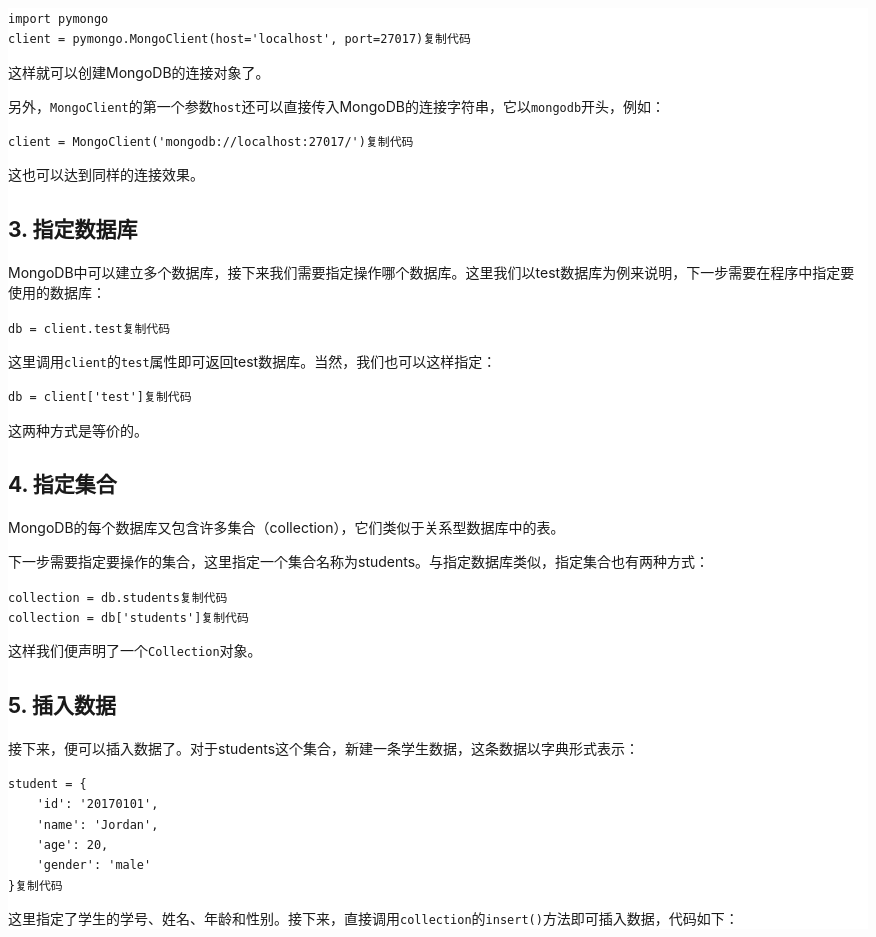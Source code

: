 ```
import pymongo
client = pymongo.MongoClient(host='localhost', port=27017)复制代码
```

这样就可以创建MongoDB的连接对象了。

另外，`MongoClient`的第一个参数`host`还可以直接传入MongoDB的连接字符串，它以`mongodb`开头，例如：

```
client = MongoClient('mongodb://localhost:27017/')复制代码
```

这也可以达到同样的连接效果。

## 3. 指定数据库

MongoDB中可以建立多个数据库，接下来我们需要指定操作哪个数据库。这里我们以test数据库为例来说明，下一步需要在程序中指定要使用的数据库：

```
db = client.test复制代码
```

这里调用`client`的`test`属性即可返回test数据库。当然，我们也可以这样指定：

```
db = client['test']复制代码
```

这两种方式是等价的。

## 4. 指定集合

MongoDB的每个数据库又包含许多集合（collection），它们类似于关系型数据库中的表。

下一步需要指定要操作的集合，这里指定一个集合名称为students。与指定数据库类似，指定集合也有两种方式：

```
collection = db.students复制代码
collection = db['students']复制代码
```

这样我们便声明了一个`Collection`对象。

## 5. 插入数据

接下来，便可以插入数据了。对于students这个集合，新建一条学生数据，这条数据以字典形式表示：

```
student = {
    'id': '20170101',
    'name': 'Jordan',
    'age': 20,
    'gender': 'male'
}复制代码
```

这里指定了学生的学号、姓名、年龄和性别。接下来，直接调用`collection`的`insert()`方法即可插入数据，代码如下：
